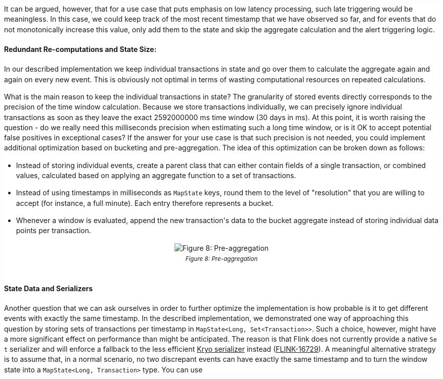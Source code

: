 It can be argued, however, that for a use case that puts emphasis on low
latency processing, such late triggering would be meaningless. In this
case, we could keep track of the most recent timestamp that we have
observed so far, and for events that do not monotonically increase this
value, only add them to the state and skip the aggregate calculation and
the alert triggering logic.

#### Redundant Re-computations and State Size:

In our described implementation we keep individual transactions in state
and go over them to calculate the aggregate again and again on every new
event. This is obviously not optimal in terms of wasting computational
resources on repeated calculations.

What is the main reason to keep the individual transactions in state?
The granularity of stored events directly corresponds to the precision
of the time window calculation. Because we store transactions
individually, we can precisely ignore individual transactions as soon as
they leave the exact 2592000000 ms time window (30 days in ms). At this
point, it is worth raising the question - do we really need this
milliseconds precision when estimating such a long time window, or is it
OK to accept potential false positives in exceptional cases? If the
answer for your use case is that such precision is not needed, you could
implement additional optimization based on bucketing and
pre-aggregation. The idea of this optimization can be broken down as
follows:

-   Instead of storing individual events, create a parent class that can
    either contain fields of a single transaction, or combined values,
    calculated based on applying an aggregate function to a set of
    transactions.

-   Instead of using timestamps in milliseconds as `MapState` keys, round
    them to the level of "resolution" that you are willing to accept
    (for instance, a full minute). Each entry therefore represents a
    bucket.

-   Whenever a window is evaluated, append the new transaction's data to
    the bucket aggregate instead of storing individual data points per
    transaction.

<center>
<img src="{{ site.baseurl }}/img/blog/patterns-blog-3/pre-aggregation.png" width="700px" alt="Figure 8: Pre-aggregation"/>
<br/>
<i><small>Figure 8: Pre-aggregation</small></i>
</center>
<br/>

#### State Data and Serializers

Another question that we can ask ourselves in order to further optimize
the implementation is how probable is it to get different events with
exactly the same timestamp. In the described implementation, we
demonstrated one way of approaching this question by storing sets of
transactions per timestamp in `MapState<Long, Set<Transaction>>`. Such
a choice, however, might have a more significant effect on performance
than might be anticipated. The reason is that Flink does not currently
provide a native `Set` serializer and will enforce a fallback to the less
efficient [Kryo
serializer](https://ci.apache.org/projects/flink/flink-docs-stable/dev/types_serialization.html#general-class-types)
instead
([FLINK-16729](https://issues.apache.org/jira/browse/FLINK-16729)). A
meaningful alternative strategy is to assume that, in a normal scenario,
no two discrepant events can have exactly the same timestamp and to turn
the window state into a `MapState<Long, Transaction>` type. You can use